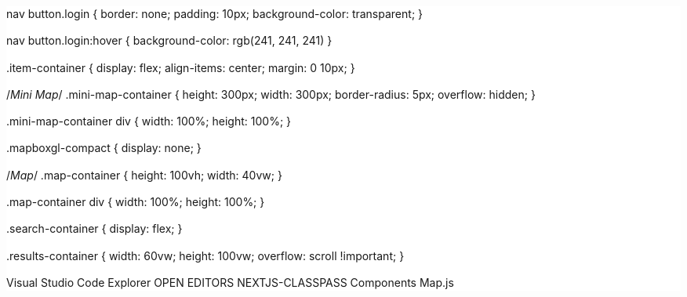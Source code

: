 nav button.login {
       border: none;
       padding: 10px;
       background-color: transparent;
}

nav button.login:hover {
       background-color: rgb(241, 241, 241)
}

.item-container {
       display: flex;
       align-items: center;
       margin: 0 10px;
}

/*Mini Map*/
.mini-map-container {
       height: 300px; 
       width: 300px; 
       border-radius: 5px;
       overflow: hidden;
}

.mini-map-container div {
       width: 100%;
       height: 100%;
}

.mapboxgl-compact {
       display: none;
}

/*Map*/
.map-container {
       height: 100vh;
       width: 40vw;
}

.map-container div {
       width: 100%;
       height: 100%;
}

.search-container {
       display: flex;
}

.results-container {
       width: 60vw;
       height: 100vw;
       overflow: scroll !important;
}

Visual Studio Code
Explorer
OPEN EDITORS
NEXTJS-CLASSPASS
Components
Map.js
